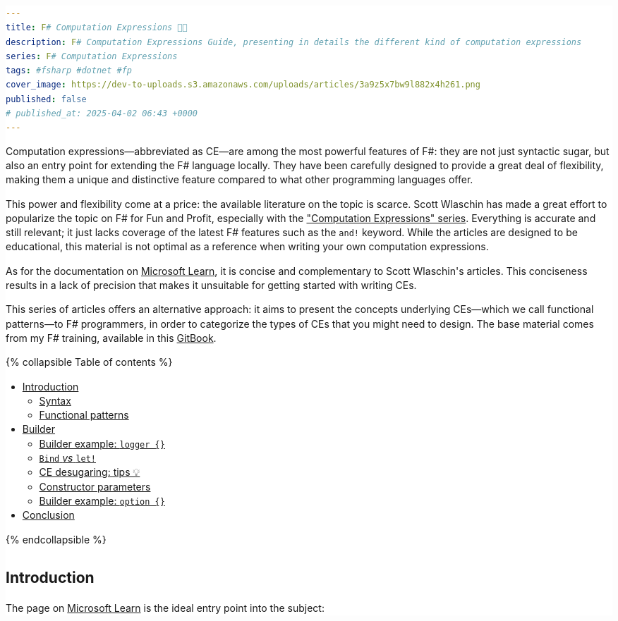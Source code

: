```yaml
---
title: F# Computation Expressions 🧑‍🏫
description: F# Computation Expressions Guide, presenting in details the different kind of computation expressions
series: F# Computation Expressions
tags: #fsharp #dotnet #fp
cover_image: https://dev-to-uploads.s3.amazonaws.com/uploads/articles/3a9z5x7bw9l882x4h261.png
published: false
# published_at: 2025-04-02 06:43 +0000
---
```


Computation expressions—abbreviated as CE—are among the most powerful features of F#: they are not just syntactic sugar, but also an entry point for extending the F# language locally. They have been carefully designed to provide a great deal of flexibility, making them a unique and distinctive feature compared to what other programming languages offer.

This power and flexibility come at a price: the available literature on the topic is scarce. Scott Wlaschin has made a great effort to popularize the topic on F# for Fun and Profit, especially with the ["Computation Expressions" series](https://fsharpforfunandprofit.com/series/computation-expressions/). Everything is accurate and still relevant; it just lacks coverage of the latest F# features such as the `and!` keyword. While the articles are designed to be educational, this material is not optimal as a reference when writing your own computation expressions.

As for the documentation on [Microsoft Learn](https://learn.microsoft.com/en-us/dotnet/fsharp/language-reference/computation-expressions), it is concise and complementary to Scott Wlaschin's articles. This conciseness results in a lack of precision that makes it unsuitable for getting started with writing CEs.

This series of articles offers an alternative approach: it aims to present the concepts underlying CEs—which we call functional patterns—to F# programmers, in order to categorize the types of CEs that you might need to design. The base material comes from my F# training, available in this [GitBook](https://rdeneau.gitbook.io/fsharp-training/).

{% collapsible Table of contents %}

- [Introduction](#introduction)
  - [Syntax](#syntax)
  - [Functional patterns](#functional-patterns)
- [Builder](#builder)
  - [Builder example: `logger {}`](#builder-example-logger-)
  - [`Bind` _vs_ `let!`](#bind-vs-let)
  - [CE desugaring: tips 💡](#ce-desugaring-tips-)
  - [Constructor parameters](#constructor-parameters)
  - [Builder example: `option {}`](#builder-example-option-)
- [Conclusion](#conclusion)

{% endcollapsible %}

## Introduction

The page on [Microsoft Learn](https://learn.microsoft.com/en-us/dotnet/fsharp/language-reference/computation-expressions) is the ideal entry point into the subject:
